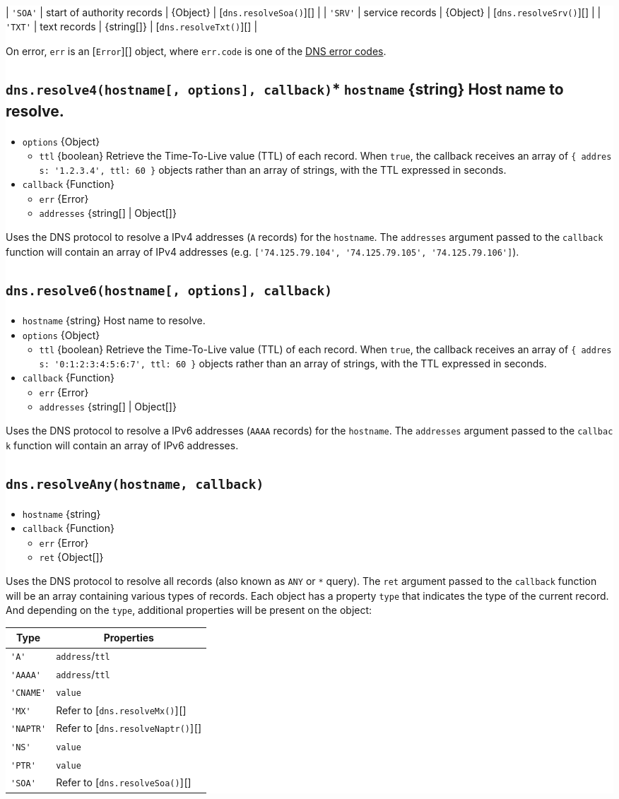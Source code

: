 | `'SOA'`   | start of authority records     | {Object}    | [`dns.resolveSoa()`][]   |
| `'SRV'`   | service records                | {Object}    | [`dns.resolveSrv()`][]   |
| `'TXT'`   | text records                   | {string[]}  | [`dns.resolveTxt()`][]   |

On error, `err` is an [`Error`][] object, where `err.code` is one of the [DNS error codes](#dns_error_codes).

## `dns.resolve4(hostname[, options], callback)`* `hostname` {string} Host name to resolve.
* `options` {Object}
  * `ttl` {boolean} Retrieve the Time-To-Live value (TTL) of each record. When `true`, the callback receives an array of `{ address: '1.2.3.4', ttl: 60 }` objects rather than an array of strings, with the TTL expressed in seconds.
* `callback` {Function}
  * `err` {Error}
  * `addresses` {string[] | Object[]}

Uses the DNS protocol to resolve a IPv4 addresses (`A` records) for the `hostname`. The `addresses` argument passed to the `callback` function will contain an array of IPv4 addresses (e.g. `['74.125.79.104', '74.125.79.105', '74.125.79.106']`).

## `dns.resolve6(hostname[, options], callback)`


* `hostname` {string} Host name to resolve.
* `options` {Object}
  * `ttl` {boolean} Retrieve the Time-To-Live value (TTL) of each record. When `true`, the callback receives an array of `{ address: '0:1:2:3:4:5:6:7', ttl: 60 }` objects rather than an array of strings, with the TTL expressed in seconds.
* `callback` {Function}
  * `err` {Error}
  * `addresses` {string[] | Object[]}

Uses the DNS protocol to resolve a IPv6 addresses (`AAAA` records) for the `hostname`. The `addresses` argument passed to the `callback` function will contain an array of IPv6 addresses.

## `dns.resolveAny(hostname, callback)`

* `hostname` {string}
* `callback` {Function}
  * `err` {Error}
  * `ret` {Object[]}

Uses the DNS protocol to resolve all records (also known as `ANY` or `*` query). The `ret` argument passed to the `callback` function will be an array containing various types of records. Each object has a property `type` that indicates the type of the current record. And depending on the `type`, additional properties will be present on the object:

| Type      | Properties                                                                                                                                       |
| --------- | ------------------------------------------------------------------------------------------------------------------------------------------------ |
| `'A'`     | `address`/`ttl`                                                                                                                                  |
| `'AAAA'`  | `address`/`ttl`                                                                                                                                  |
| `'CNAME'` | `value`                                                                                                                                          |
| `'MX'`    | Refer to [`dns.resolveMx()`][]                                                                                                                   |
| `'NAPTR'` | Refer to [`dns.resolveNaptr()`][]                                                                                                                |
| `'NS'`    | `value`                                                                                                                                          |
| `'PTR'`   | `value`                                                                                                                                          |
| `'SOA'`   | Refer to [`dns.resolveSoa()`][]                                                                                                                  |